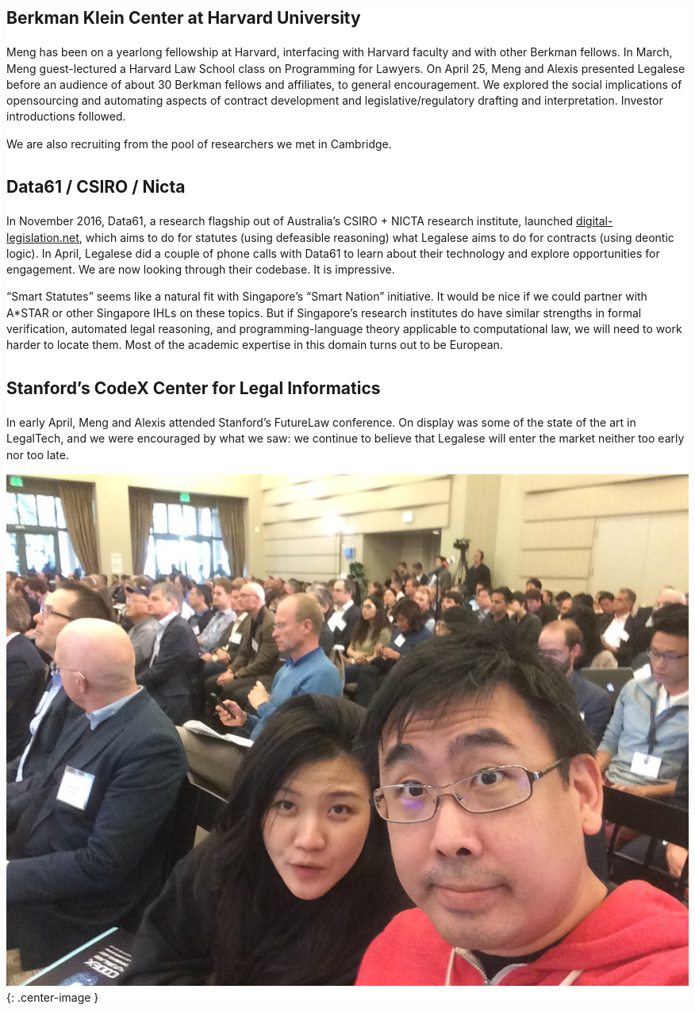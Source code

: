 
## Berkman Klein Center at Harvard University
Meng has been on a yearlong fellowship at Harvard, interfacing with Harvard faculty and with other Berkman fellows. In March, Meng guest-lectured a Harvard Law School class on Programming for Lawyers. On April 25, Meng and Alexis presented Legalese before an audience of about 30 Berkman fellows and affiliates, to general encouragement. We explored the social implications of opensourcing and automating aspects of contract development and legislative/regulatory drafting and interpretation. Investor introductions followed.

We are also recruiting from the pool of researchers we met in Cambridge.

## Data61 / CSIRO / Nicta
In November 2016, Data61, a research flagship out of Australia’s CSIRO + NICTA research institute, launched [digital-legislation.net](https://digital-legislation.net/), which aims to do for statutes (using defeasible reasoning) what Legalese aims to do for contracts (using deontic logic). In April, Legalese did a couple of phone calls with Data61 to learn about their technology and explore opportunities for engagement. We are now looking through their codebase. It is impressive.

“Smart Statutes” seems like a natural fit with Singapore’s “Smart Nation” initiative. It would be nice if we could partner with A*STAR or other Singapore IHLs on these topics. But if Singapore’s research institutes do have similar strengths in formal verification, automated legal reasoning, and programming-language theory applicable to computational law, we will need to work harder to locate them. Most of the academic expertise in this domain turns out to be European.

## Stanford’s CodeX Center for Legal Informatics

In early April, Meng and Alexis attended Stanford’s FutureLaw conference. On display was some of the state of the art in LegalTech, and we were encouraged by what we saw: we continue to believe that Legalese will enter the market neither too early nor too late.

![Stanford](/assets/img/IMG_9512-1.jpg){: .center-image }